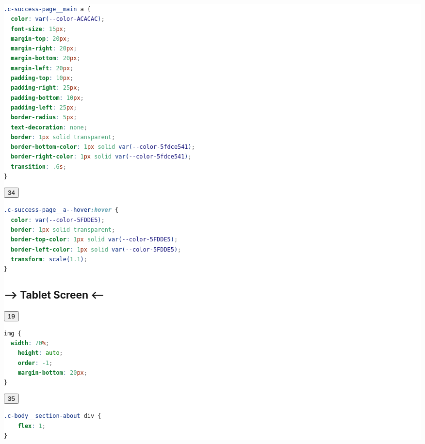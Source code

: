 ```css
.c-success-page__main a {
  color: var(--color-ACACAC);
  font-size: 15px;
  margin-top: 20px;
  margin-right: 20px;
  margin-bottom: 20px;
  margin-left: 20px;
  padding-top: 10px;
  padding-right: 25px;
  padding-bottom: 10px;
  padding-left: 25px;
  border-radius: 5px;
  text-decoration: none;
  border: 1px solid transparent;
  border-bottom-color: 1px solid var(--color-5fdce541);
  border-right-color: 1px solid var(--color-5fdce541);
  transition: .6s;
}
```

<button type="button" title="Definir cor da fonte, borda e efeito ao passar o mouse do elemento">34</button>

```css
.c-success-page__a--hover:hover { 
  color: var(--color-5FDDE5);
  border: 1px solid transparent;
  border-top-color: 1px solid var(--color-5FDDE5);
  border-left-color: 1px solid var(--color-5FDDE5);
  transform: scale(1.1);
}
```

## --> Tablet Screen <--

 <button type="button" title="Definir largura, altura, margem e ordenação do elemento">19</button>

```css
img {
  width: 70%;
    height: auto;
    order: -1;
    margin-bottom: 20px;       
}   
```  

<button type="button" title="Definir todo preenchimento possível do elemento">35</button>

```css
.c-body__section-about div {
    flex: 1;
}
```
